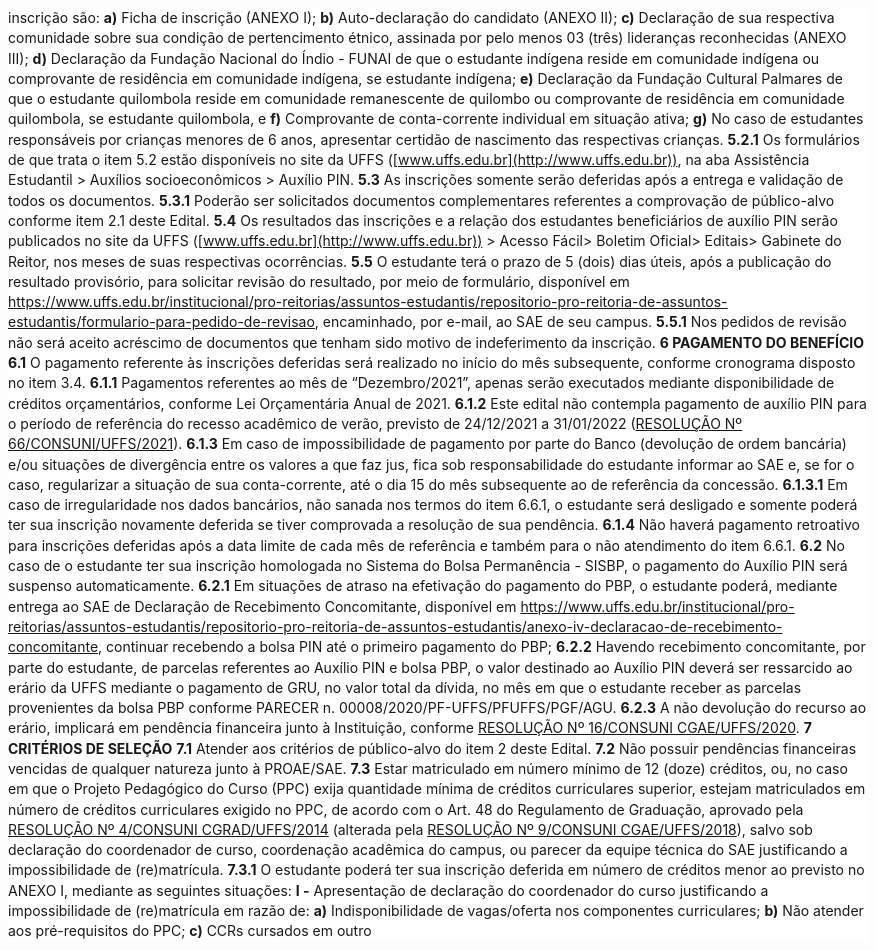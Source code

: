 inscrição são: **a)**  Ficha de inscrição (ANEXO I); **b)**  Auto-declaração do candidato (ANEXO II); **c)**  Declaração de sua respectiva comunidade sobre sua condição de pertencimento étnico, assinada por pelo menos 03 (três) lideranças reconhecidas (ANEXO III); **d)**  Declaração da Fundação Nacional do Índio - FUNAI de que o estudante indígena reside em comunidade indígena ou comprovante de residência em comunidade indígena, se estudante indígena; **e)**  Declaração da Fundação Cultural Palmares de que o estudante quilombola reside em comunidade remanescente de quilombo ou comprovante de residência em comunidade quilombola, se estudante quilombola, e **f)**  Comprovante de conta-corrente individual em situação ativa; **g)**  No caso de estudantes responsáveis por crianças menores de 6 anos, apresentar certidão de nascimento das respectivas crianças. **5.2.1**  Os formulários de que trata o item 5.2 estão disponíveis no site da UFFS ([www.uffs.edu.br](http://www.uffs.edu.br)), na aba Assistência Estudantil > Auxílios socioeconômicos > Auxílio PIN. **5.3**  As inscrições somente serão deferidas após a entrega e validação de todos os documentos. **5.3.1**  Poderão ser solicitados documentos complementares referentes a comprovação de público-alvo conforme item 2.1 deste Edital. **5.4**  Os resultados das inscrições e a relação dos estudantes beneficiários de auxílio PIN serão publicados no site da UFFS ([www.uffs.edu.br](http://www.uffs.edu.br)) > Acesso Fácil> Boletim Oficial> Editais> Gabinete do Reitor, nos meses de suas respectivas ocorrências. **5.5**  O estudante terá o prazo de 5 (dois) dias úteis, após a publicação do resultado provisório, para solicitar revisão do resultado, por meio de formulário, disponível em <https://www.uffs.edu.br/institucional/pro-reitorias/assuntos-estudantis/repositorio-pro-reitoria-de-assuntos-estudantis/formulario-para-pedido-de-revisao>, encaminhado, por e-mail, ao SAE de seu campus. **5.5.1**  Nos pedidos de revisão não será aceito acréscimo de documentos que tenham sido motivo de indeferimento da inscrição.  **6 PAGAMENTO DO BENEFÍCIO** **6.1**  O pagamento referente às inscrições deferidas será realizado no início do mês subsequente, conforme cronograma disposto no item 3.4. **6.1.1**  Pagamentos referentes ao mês de “Dezembro/2021”, apenas serão executados mediante disponibilidade de créditos orçamentários, conforme Lei Orçamentária Anual de 2021. **6.1.2**  Este edital não contempla pagamento de auxílio PIN para o período de referência do recesso acadêmico de verão, previsto de 24/12/2021 a 31/01/2022 ([RESOLUÇÃO Nº 66/CONSUNI/UFFS/2021](https://www.uffs.edu.br/atos-normativos/resolucao/consuni/2021-0066)). **6.1.3**  Em caso de impossibilidade de pagamento por parte do Banco (devolução de ordem bancária) e/ou situações de divergência entre os valores a que faz jus, fica sob responsabilidade do estudante informar ao SAE e, se for o caso, regularizar a situação de sua conta-corrente, até o dia 15 do mês subsequente ao de referência da concessão. **6.1.3.1**  Em caso de irregularidade nos dados bancários, não sanada nos termos do item 6.6.1, o estudante será desligado e somente poderá ter sua inscrição novamente deferida se tiver comprovada a resolução de sua pendência. **6.1.4**  Não haverá pagamento retroativo para inscrições deferidas após a data limite de cada mês de referência e também para o não atendimento do item 6.6.1. **6.2**  No caso de o estudante ter sua inscrição homologada no Sistema do Bolsa Permanência - SISBP, o pagamento do Auxílio PIN será suspenso automaticamente. **6.2.1**  Em situações de atraso na efetivação do pagamento do PBP, o estudante poderá, mediante entrega ao SAE de Declaração de Recebimento Concomitante, disponível em <https://www.uffs.edu.br/institucional/pro-reitorias/assuntos-estudantis/repositorio-pro-reitoria-de-assuntos-estudantis/anexo-iv-declaracao-de-recebimento-concomitante>, continuar recebendo a bolsa PIN até o primeiro pagamento do PBP; **6.2.2**  Havendo recebimento concomitante, por parte do estudante, de parcelas referentes ao Auxílio PIN e bolsa PBP, o valor destinado ao Auxílio PIN deverá ser ressarcido ao erário da UFFS mediante o pagamento de GRU, no valor total da dívida, no mês em que o estudante receber as parcelas provenientes da bolsa PBP conforme PARECER n. 00008/2020/PF-UFFS/PFUFFS/PGF/AGU. **6.2.3**  A não devolução do recurso ao erário, implicará em pendência financeira junto à Instituição, conforme [RESOLUÇÃO Nº 16/CONSUNI CGAE/UFFS/2020](https://www.uffs.edu.br/atos-normativos/resolucao/consunicgae/2020-0016).  **7 CRITÉRIOS DE SELEÇÃO** **7.1**  Atender aos critérios de público-alvo do item 2 deste Edital. **7.2**  Não possuir pendências financeiras vencidas de qualquer natureza junto à PROAE/SAE. **7.3**  Estar matriculado em número mínimo de 12 (doze) créditos, ou, no caso em que o Projeto Pedagógico do Curso (PPC) exija quantidade mínima de créditos curriculares superior, estejam matriculados em número de créditos curriculares exigido no PPC, de acordo com o Art. 48 do Regulamento de Graduação, aprovado pela [RESOLUÇÃO Nº 4/CONSUNI CGRAD/UFFS/2014](https://www.uffs.edu.br/atos-normativos/resolucao/consunicgrad/2014-0004) (alterada pela [RESOLUÇÃO Nº 9/CONSUNI CGAE/UFFS/2018](https://www.uffs.edu.br/atos-normativos/resolucao/consunicgae/2018-0009)), salvo sob declaração do coordenador de curso, coordenação acadêmica do campus, ou parecer da equipe técnica do SAE justificando a impossibilidade de (re)matrícula. **7.3.1**  O estudante poderá ter sua inscrição deferida em número de créditos menor ao previsto no ANEXO I, mediante as seguintes situações: **I -**  Apresentação de declaração do coordenador do curso justificando a impossibilidade de (re)matrícula em razão de: **a)**  Indisponibilidade de vagas/oferta nos componentes curriculares; **b)**  Não atender aos pré-requisitos do PPC; **c)**  CCRs cursados em outro